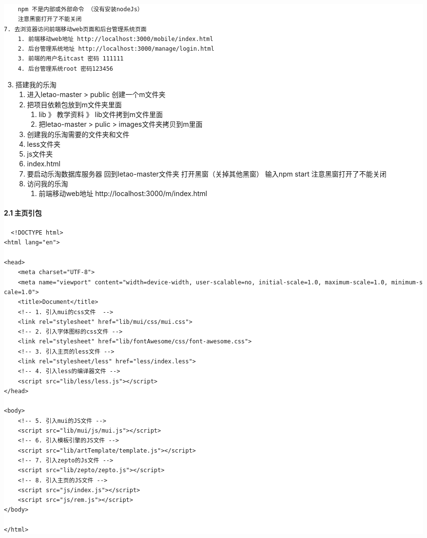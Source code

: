         npm 不是内部或外部命令 （没有安装nodeJs）  
        注意黑窗打开了不能关闭
    7. 去浏览器访问前端移动web页面和后台管理系统页面
        1. 前端移动web地址 http://localhost:3000/mobile/index.html
        2. 后台管理系统地址 http://localhost:3000/manage/login.html
        3. 前端的用户名itcast 密码 111111
        4. 后台管理系统root 密码123456
3. 搭建我的乐淘
    1. 进入letao-master > public 创建一个m文件夹
    2. 把项目依赖包放到m文件夹里面 
        1. lib 》 教学资料 》 lib文件拷到m文件里面
        2. 把letao-master > pulic > images文件夹拷贝到m里面
    3. 创建我的乐淘需要的文件夹和文件
      1. less文件夹
      2. js文件夹
      3. index.html
    4. 要启动乐淘数据库服务器
        回到letao-master文件夹 打开黑窗（关掉其他黑窗）
        输入npm start  注意黑窗打开了不能关闭
    5. 访问我的乐淘 
        1. 前端移动web地址 http://localhost:3000/m/index.html
        
#### 2.1 主页引包



```
  <!DOCTYPE html>
<html lang="en">

<head>
    <meta charset="UTF-8">
    <meta name="viewport" content="width=device-width, user-scalable=no, initial-scale=1.0, maximum-scale=1.0, minimum-scale=1.0">
    <title>Document</title>
    <!-- 1. 引入mui的css文件  -->
    <link rel="stylesheet" href="lib/mui/css/mui.css">
    <!-- 2. 引入字体图标的css文件 -->
    <link rel="stylesheet" href="lib/fontAwesome/css/font-awesome.css">
    <!-- 3. 引入主页的less文件 -->
    <link rel="stylesheet/less" href="less/index.less">
    <!-- 4. 引入less的编译器文件 -->
    <script src="lib/less/less.js"></script>
</head>

<body>
    <!-- 5. 引入mui的JS文件 -->
    <script src="lib/mui/js/mui.js"></script>
    <!-- 6. 引入模板引擎的JS文件 -->
    <script src="lib/artTemplate/template.js"></script>
    <!-- 7. 引入zepto的Js文件 -->
    <script src="lib/zepto/zepto.js"></script>
    <!-- 8. 引入主页的JS文件 -->
    <script src="js/index.js"></script>
    <script src="js/rem.js"></script>
</body>

</html>

```
